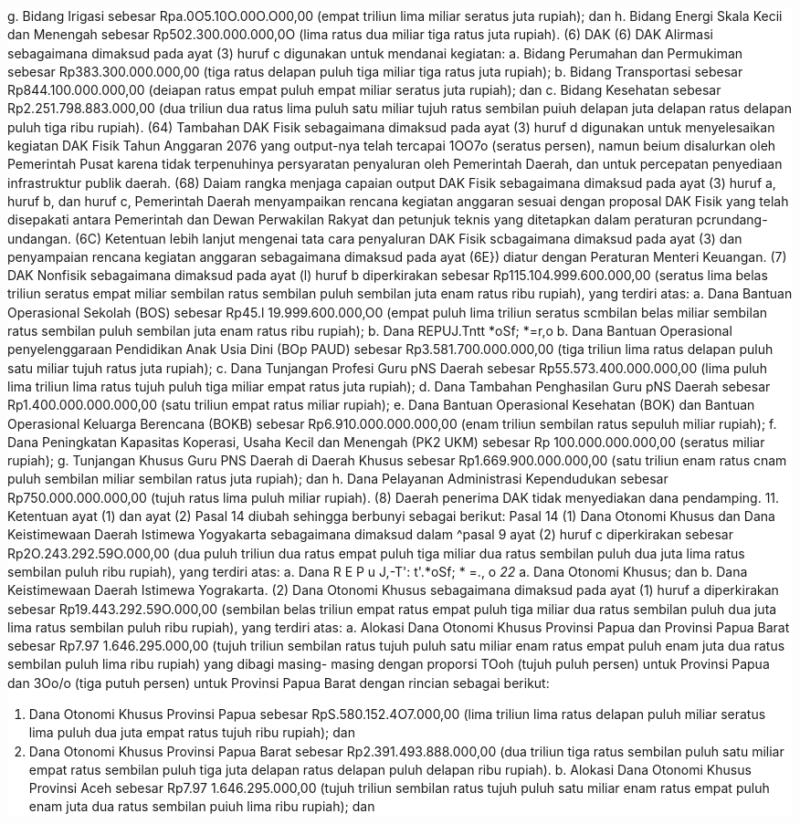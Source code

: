 g. Bidang Irigasi sebesar Rpa.0O5.10O.00O.O00,00 (empat triliun lima miliar seratus juta rupiah); dan
h. Bidang Energi Skala Kecii dan Menengah sebesar Rp502.300.000.000,0O (lima ratus dua miliar tiga ratus juta rupiah).
(6) DAK (6) DAK Alirmasi sebagaimana dimaksud pada ayat (3) huruf c digunakan untuk mendanai kegiatan:
a. Bidang Perumahan dan Permukiman sebesar Rp383.300.000.000,00 (tiga ratus delapan puluh tiga miliar tiga ratus juta rupiah);
b. Bidang Transportasi sebesar Rp844.100.000.000,00 (deiapan ratus empat puluh empat miliar seratus juta rupiah); dan
c. Bidang Kesehatan sebesar Rp2.251.798.883.000,00 (dua triliun dua ratus lima puluh satu miliar tujuh ratus sembilan puiuh delapan juta delapan ratus delapan puluh tiga ribu rupiah). (64) Tambahan DAK Fisik sebagaimana dimaksud pada ayat (3) huruf d digunakan untuk menyelesaikan kegiatan DAK Fisik Tahun Anggaran 2076 yang output-nya telah tercapai 1OO7o (seratus persen), namun beium disalurkan oleh Pemerintah Pusat karena tidak terpenuhinya persyaratan penyaluran oleh Pemerintah Daerah, dan untuk percepatan penyediaan infrastruktur publik daerah. (68) Daiam rangka menjaga capaian output DAK Fisik sebagaimana dimaksud pada ayat (3) huruf a, huruf b, dan huruf c, Pemerintah Daerah menyampaikan rencana kegiatan anggaran sesuai dengan proposal DAK Fisik yang telah disepakati antara Pemerintah dan Dewan Perwakilan Rakyat dan petunjuk teknis yang ditetapkan dalam peraturan pcrundang- undangan. (6C) Ketentuan lebih lanjut mengenai tata cara penyaluran DAK Fisik scbagaimana dimaksud pada ayat (3) dan penyampaian rencana kegiatan anggaran sebagaimana dimaksud pada ayat (6E}) diatur dengan Peraturan Menteri Keuangan. (7) DAK Nonfisik sebagaimana dimaksud pada ayat (l) huruf b diperkirakan sebesar Rp115.104.999.600.000,00 (seratus lima belas triliun seratus empat miliar sembilan ratus sembilan puluh sembilan juta enam ratus ribu rupiah), yang terdiri atas:
a. Dana Bantuan Operasional Sekolah (BOS) sebesar Rp45.l 19.999.600.000,O0 (empat puluh lima triliun seratus scmbilan belas miliar sembilan ratus sembilan puluh sembilan juta enam ratus ribu rupiah);
b. Dana REPUJ.Tntt *oSf; *=r,o b. Dana Bantuan Operasional penyelenggaraan Pendidikan Anak Usia Dini (BOp PAUD) sebesar Rp3.581.700.000.000,00 (tiga triliun lima ratus delapan puluh satu miliar tujuh ratus juta rupiah);
c. Dana Tunjangan Profesi Guru pNS Daerah sebesar Rp55.573.400.000.000,00 (lima puluh lima triliun lima ratus tujuh puluh tiga miliar empat ratus juta rupiah);
d. Dana Tambahan Penghasilan Guru pNS Daerah sebesar Rp1.400.000.000.000,00 (satu triliun empat ratus miliar rupiah);
e. Dana Bantuan Operasional Kesehatan (BOK) dan Bantuan Operasional Keluarga Berencana (BOKB) sebesar Rp6.910.000.000.000,00 (enam triliun sembilan ratus sepuluh miliar rupiah);
f. Dana Peningkatan Kapasitas Koperasi, Usaha Kecil dan Menengah (PK2 UKM) sebesar Rp 100.000.000.000,00 (seratus miliar rupiah);
g. Tunjangan Khusus Guru PNS Daerah di Daerah Khusus sebesar Rp1.669.900.000.000,00 (satu triliun enam ratus cnam puluh sembilan miliar sembilan ratus juta rupiah); dan
h. Dana Pelayanan Administrasi Kependudukan sebesar Rp750.000.000.000,00 (tujuh ratus lima puluh miliar rupiah). (8) Daerah penerima DAK tidak menyediakan dana pendamping.
11. Ketentuan ayat (1) dan ayat (2) Pasal 14 diubah sehingga berbunyi sebagai berikut:
Pasal 14
(1) Dana Otonomi Khusus dan Dana Keistimewaan Daerah Istimewa Yogyakarta sebagaimana dimaksud dalam ^pasal 9 ayat (2) huruf c diperkirakan sebesar Rp2O.243.292.59O.000,00 (dua puluh triliun dua ratus empat puluh tiga miliar dua ratus sembilan puluh dua juta lima ratus sembilan puluh ribu rupiah), yang terdiri atas:
a. Dana R E P u J,-T': t'.*oSf; * =., o _22_ a. Dana Otonomi Khusus; dan
b. Dana Keistimewaan Daerah Istimewa Yograkarta. (2) Dana Otonomi Khusus sebagaimana dimaksud pada ayat (1) huruf a diperkirakan sebesar Rp19.443.292.59O.000,00 (sembilan belas triliun empat ratus empat puluh tiga miliar dua ratus sembilan puluh dua juta lima ratus sembilan puluh ribu rupiah), yang terdiri atas:
a. Alokasi Dana Otonomi Khusus Provinsi Papua dan Provinsi Papua Barat sebesar Rp7.97 1.646.295.000,00 (tujuh triliun sembilan ratus tujuh puluh satu miliar enam ratus empat puluh enam juta dua ratus sembilan puluh lima ribu rupiah) yang dibagi masing- masing dengan proporsi TOoh (tujuh puluh persen) untuk Provinsi Papua dan 3Oo/o (tiga putuh persen) untuk Provinsi Papua Barat dengan rincian sebagai berikut:
1. Dana Otonomi Khusus Provinsi Papua sebesar RpS.580.152.4O7.000,00 (lima triliun lima ratus delapan puluh miliar seratus lima puluh dua juta empat ratus tujuh ribu rupiah); dan
2. Dana Otonomi Khusus Provinsi Papua Barat sebesar Rp2.391.493.888.000,00 (dua triliun tiga ratus sembilan puluh satu miliar empat ratus sembilan puluh tiga juta delapan ratus delapan puluh delapan ribu rupiah). b. Alokasi Dana Otonomi Khusus Provinsi Aceh sebesar Rp7.97 1.646.295.000,00 (tujuh triliun sembilan ratus tujuh puluh satu miliar enam ratus empat puluh enam juta dua ratus sembilan puiuh lima ribu rupiah); dan
